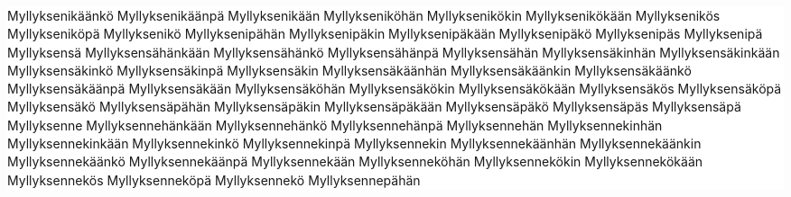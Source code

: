 Myllyksenikäänkö
Myllyksenikäänpä
Myllyksenikään
Myllykseniköhän
Myllyksenikökin
Myllyksenikökään
Myllyksenikös
Myllykseniköpä
Myllyksenikö
Myllyksenipähän
Myllyksenipäkin
Myllyksenipäkään
Myllyksenipäkö
Myllyksenipäs
Myllyksenipä
Myllyksensä
Myllyksensähänkään
Myllyksensähänkö
Myllyksensähänpä
Myllyksensähän
Myllyksensäkinhän
Myllyksensäkinkään
Myllyksensäkinkö
Myllyksensäkinpä
Myllyksensäkin
Myllyksensäkäänhän
Myllyksensäkäänkin
Myllyksensäkäänkö
Myllyksensäkäänpä
Myllyksensäkään
Myllyksensäköhän
Myllyksensäkökin
Myllyksensäkökään
Myllyksensäkös
Myllyksensäköpä
Myllyksensäkö
Myllyksensäpähän
Myllyksensäpäkin
Myllyksensäpäkään
Myllyksensäpäkö
Myllyksensäpäs
Myllyksensäpä
Myllyksenne
Myllyksennehänkään
Myllyksennehänkö
Myllyksennehänpä
Myllyksennehän
Myllyksennekinhän
Myllyksennekinkään
Myllyksennekinkö
Myllyksennekinpä
Myllyksennekin
Myllyksennekäänhän
Myllyksennekäänkin
Myllyksennekäänkö
Myllyksennekäänpä
Myllyksennekään
Myllyksenneköhän
Myllyksennekökin
Myllyksennekökään
Myllyksennekös
Myllyksenneköpä
Myllyksennekö
Myllyksennepähän
